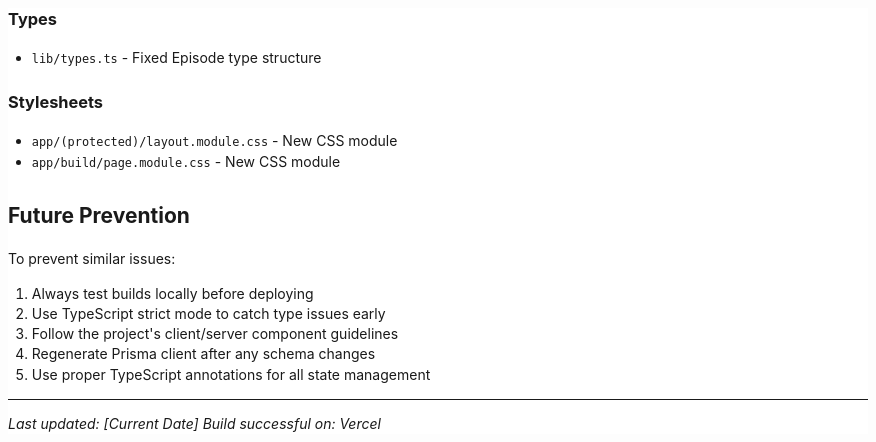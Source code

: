 ### Types

- `lib/types.ts` - Fixed Episode type structure

### Stylesheets

- `app/(protected)/layout.module.css` - New CSS module
- `app/build/page.module.css` - New CSS module

## Future Prevention

To prevent similar issues:

1. Always test builds locally before deploying
2. Use TypeScript strict mode to catch type issues early
3. Follow the project's client/server component guidelines
4. Regenerate Prisma client after any schema changes
5. Use proper TypeScript annotations for all state management

---

*Last updated: [Current Date]*
*Build successful on: Vercel*
